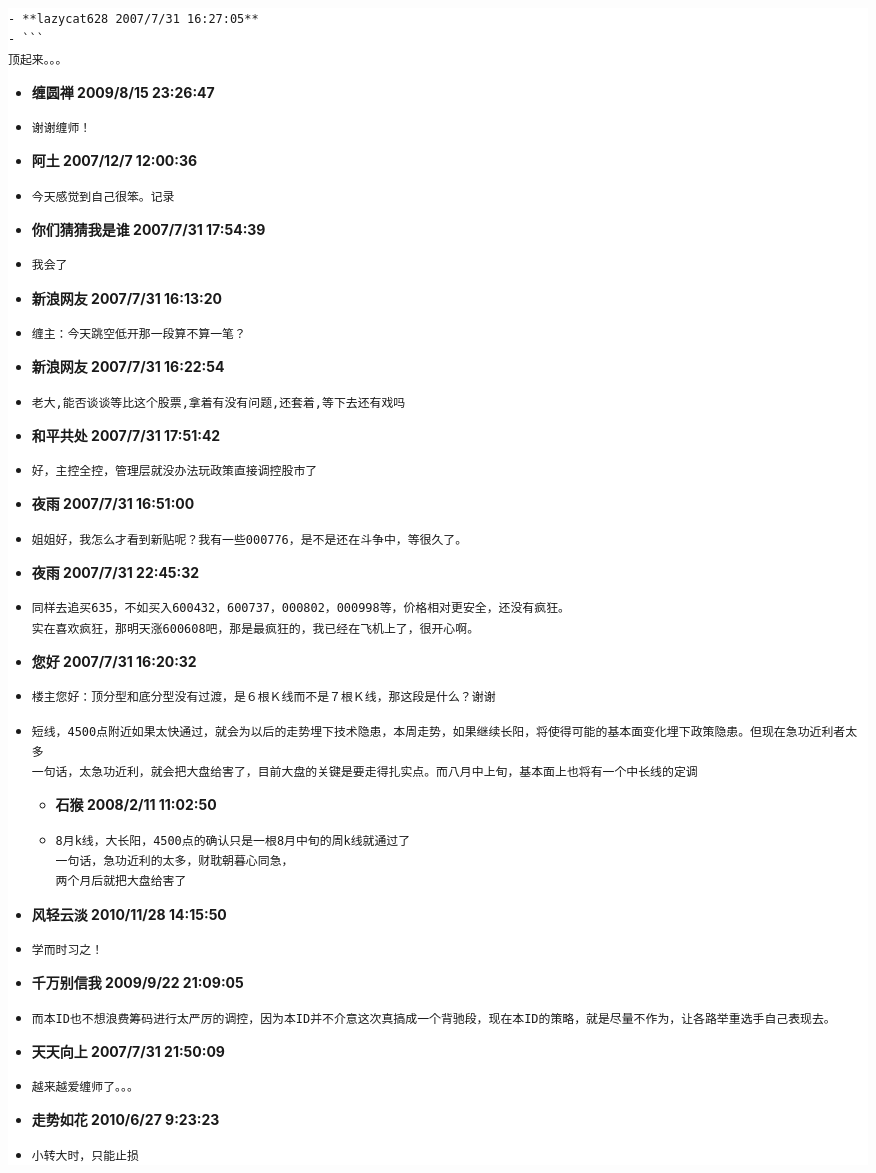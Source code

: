   ```
- **lazycat628 2007/7/31 16:27:05**
- ```
  顶起来。。。
  ```
- **缠圆禅 2009/8/15 23:26:47**
- ```
  谢谢缠师！
  ```
- **阿土 2007/12/7 12:00:36**
- ```
  今天感觉到自己很笨。记录
  ```
- **你们猜猜我是谁 2007/7/31 17:54:39**
- ```
  我会了
  ```
- **新浪网友 2007/7/31 16:13:20**
- ```
  缠主：今天跳空低开那一段算不算一笔？
  ```
- **新浪网友 2007/7/31 16:22:54**
- ```
  老大,能否谈谈等比这个股票,拿着有没有问题,还套着,等下去还有戏吗
  ```
- **和平共处 2007/7/31 17:51:42**
- ```
  好，主控全控，管理层就没办法玩政策直接调控股市了
  ```
- **夜雨 2007/7/31 16:51:00**
- ```
  姐姐好，我怎么才看到新贴呢？我有一些000776，是不是还在斗争中，等很久了。
  ```
- **夜雨 2007/7/31 22:45:32**
- ```
  同样去追买635，不如买入600432，600737，000802，000998等，价格相对更安全，还没有疯狂。
  实在喜欢疯狂，那明天涨600608吧，那是最疯狂的，我已经在飞机上了，很开心啊。
  ```
- **您好 2007/7/31 16:20:32**
- ```
  楼主您好：顶分型和底分型没有过渡，是６根Ｋ线而不是７根Ｋ线，那这段是什么？谢谢
  ```
- ```
  短线，4500点附近如果太快通过，就会为以后的走势埋下技术隐患，本周走势，如果继续长阳，将使得可能的基本面变化埋下政策隐患。但现在急功近利者太多
  一句话，太急功近利，就会把大盘给害了，目前大盘的关键是要走得扎实点。而八月中上旬，基本面上也将有一个中长线的定调
  ```
   - **石猴 2008/2/11 11:02:50**
   - ```
     8月k线，大长阳，4500点的确认只是一根8月中旬的周k线就通过了
     一句话，急功近利的太多，财耽朝暮心同急，
     两个月后就把大盘给害了
     ```
- **风轻云淡 2010/11/28 14:15:50**
- ```
  学而时习之！
  ```
- **千万别信我 2009/9/22 21:09:05**
- ```
  而本ID也不想浪费筹码进行太严厉的调控，因为本ID并不介意这次真搞成一个背驰段，现在本ID的策略，就是尽量不作为，让各路举重选手自己表现去。
  ```
- **天天向上 2007/7/31 21:50:09**
- ```
  越来越爱缠师了。。。
  ```
- **走势如花 2010/6/27 9:23:23**
- ```
  小转大时，只能止损
  ```